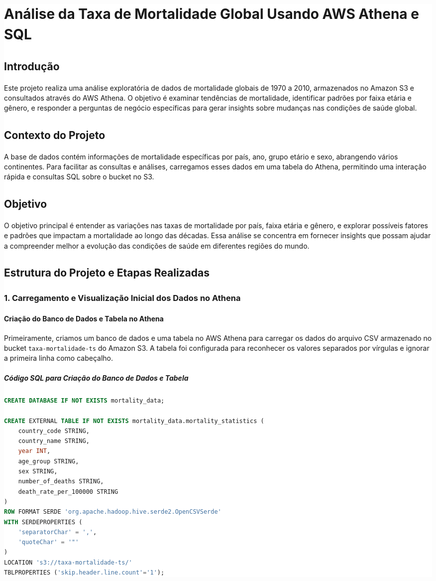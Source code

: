 # Análise da Taxa de Mortalidade Global Usando AWS Athena e SQL

## Introdução

Este projeto realiza uma análise exploratória de dados de mortalidade globais de 1970 a 2010, armazenados no Amazon S3 e consultados através do AWS Athena. O objetivo é examinar tendências de mortalidade, identificar padrões por faixa etária e gênero, e responder a perguntas de negócio específicas para gerar insights sobre mudanças nas condições de saúde global.

## Contexto do Projeto

A base de dados contém informações de mortalidade específicas por país, ano, grupo etário e sexo, abrangendo vários continentes. Para facilitar as consultas e análises, carregamos esses dados em uma tabela do Athena, permitindo uma interação rápida e consultas SQL sobre o bucket no S3.

## Objetivo

O objetivo principal é entender as variações nas taxas de mortalidade por país, faixa etária e gênero, e explorar possíveis fatores e padrões que impactam a mortalidade ao longo das décadas. Essa análise se concentra em fornecer insights que possam ajudar a compreender melhor a evolução das condições de saúde em diferentes regiões do mundo.

## Estrutura do Projeto e Etapas Realizadas

### 1. Carregamento e Visualização Inicial dos Dados no Athena

#### Criação do Banco de Dados e Tabela no Athena

Primeiramente, criamos um banco de dados e uma tabela no AWS Athena para carregar os dados do arquivo CSV armazenado no bucket `taxa-mortalidade-ts` do Amazon S3. A tabela foi configurada para reconhecer os valores separados por vírgulas e ignorar a primeira linha como cabeçalho.

##### Código SQL para Criação do Banco de Dados e Tabela

```sql
CREATE DATABASE IF NOT EXISTS mortality_data;

CREATE EXTERNAL TABLE IF NOT EXISTS mortality_data.mortality_statistics (
    country_code STRING,
    country_name STRING,
    year INT,
    age_group STRING,
    sex STRING,
    number_of_deaths STRING,
    death_rate_per_100000 STRING
) 
ROW FORMAT SERDE 'org.apache.hadoop.hive.serde2.OpenCSVSerde'
WITH SERDEPROPERTIES (
    'separatorChar' = ',',
    'quoteChar' = '"'
)
LOCATION 's3://taxa-mortalidade-ts/'
TBLPROPERTIES ('skip.header.line.count'='1');
```
